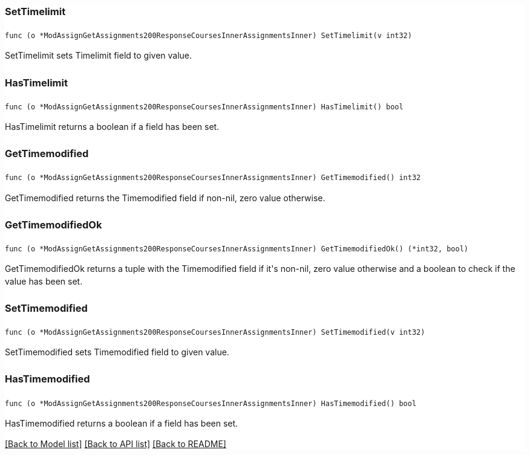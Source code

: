 ### SetTimelimit

`func (o *ModAssignGetAssignments200ResponseCoursesInnerAssignmentsInner) SetTimelimit(v int32)`

SetTimelimit sets Timelimit field to given value.

### HasTimelimit

`func (o *ModAssignGetAssignments200ResponseCoursesInnerAssignmentsInner) HasTimelimit() bool`

HasTimelimit returns a boolean if a field has been set.

### GetTimemodified

`func (o *ModAssignGetAssignments200ResponseCoursesInnerAssignmentsInner) GetTimemodified() int32`

GetTimemodified returns the Timemodified field if non-nil, zero value otherwise.

### GetTimemodifiedOk

`func (o *ModAssignGetAssignments200ResponseCoursesInnerAssignmentsInner) GetTimemodifiedOk() (*int32, bool)`

GetTimemodifiedOk returns a tuple with the Timemodified field if it's non-nil, zero value otherwise
and a boolean to check if the value has been set.

### SetTimemodified

`func (o *ModAssignGetAssignments200ResponseCoursesInnerAssignmentsInner) SetTimemodified(v int32)`

SetTimemodified sets Timemodified field to given value.

### HasTimemodified

`func (o *ModAssignGetAssignments200ResponseCoursesInnerAssignmentsInner) HasTimemodified() bool`

HasTimemodified returns a boolean if a field has been set.


[[Back to Model list]](../README.md#documentation-for-models) [[Back to API list]](../README.md#documentation-for-api-endpoints) [[Back to README]](../README.md)


